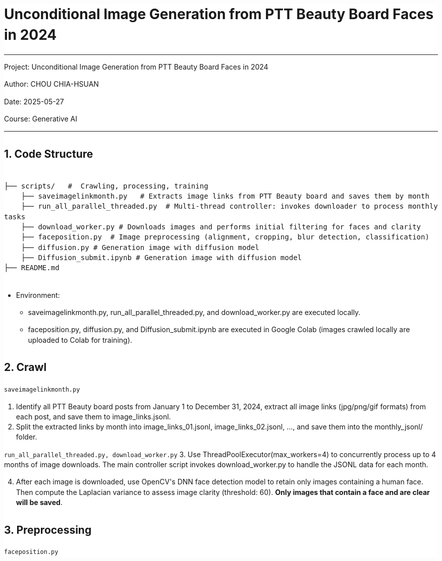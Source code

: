 # Unconditional Image Generation from PTT Beauty Board Faces in 2024

---
Project: Unconditional Image Generation from PTT Beauty Board Faces in 2024

Author: CHOU CHIA-HSUAN

Date: 2025-05-27

Course: Generative AI

---

## 1. Code Structure
<pre> 
├── scripts/   #  Crawling, processing, training 
    ├── saveimagelinkmonth.py   # Extracts image links from PTT Beauty board and saves them by month
    ├── run_all_parallel_threaded.py  # Multi-thread controller: invokes downloader to process monthly tasks
    ├── download_worker.py # Downloads images and performs initial filtering for faces and clarity 
    ├── faceposition.py  # Image preprocessing (alignment, cropping, blur detection, classification)
    ├── diffusion.py # Generation image with diffusion model
    ├── Diffusion_submit.ipynb # Generation image with diffusion model
├── README.md                 

</pre> 

* Environment:

  * saveimagelinkmonth.py, run_all_parallel_threaded.py, and download_worker.py are executed locally.

  * faceposition.py, diffusion.py, and Diffusion_submit.ipynb are executed in Google Colab (images crawled locally are uploaded to Colab for training).

## 2. Crawl
`saveimagelinkmonth.py`
1. Identify all PTT Beauty board posts from January 1 to December 31, 2024, extract all image links (jpg/png/gif formats) from each post, and save them to image_links.jsonl.
2. Split the extracted links by month into image_links_01.jsonl, image_links_02.jsonl, ..., and save them into the monthly_jsonl/ folder.

`run_all_parallel_threaded.py, download_worker.py`
3. Use ThreadPoolExecutor(max_workers=4) to concurrently process up to 4 months of image downloads. The main controller script invokes download_worker.py to handle the JSONL data for each month.

4. After each image is downloaded, use OpenCV's DNN face detection model to retain only images containing a human face. Then compute the Laplacian variance to assess image clarity (threshold: 60). **Only images that contain a face and are clear will be saved**.

## 3. Preprocessing
`faceposition.py`

